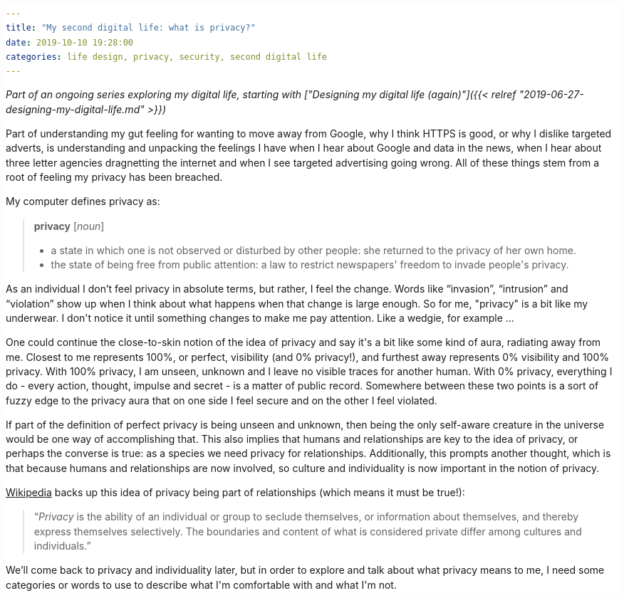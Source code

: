 ```yaml
---
title: "My second digital life: what is privacy?"
date: 2019-10-10 19:28:00
categories: life design, privacy, security, second digital life
---
```


*Part of an ongoing series exploring my digital life, starting with ["Designing my digital life (again)"]({{< relref "2019-06-27-designing-my-digital-life.md" >}})*

Part of understanding my gut feeling for wanting to move away from Google, why I think HTTPS is good, or why I dislike targeted adverts, is understanding and unpacking the feelings I have when I hear about Google and data in the news, when I hear about three letter agencies dragnetting the internet and when I see targeted advertising going wrong. All of these things stem from a root of feeling my privacy has been breached.

My computer defines privacy as:

> **privacy** [_noun_]  
>  - a state in which one is not observed or disturbed by other people: she returned to the privacy of her own home.  
>  - the state of being free from public attention: a law to restrict newspapers' freedom to invade people's privacy.

As an individual I don’t feel privacy in absolute terms, but rather, I feel the change. Words like “invasion”, “intrusion” and “violation” show up when I think about what happens when that change is large enough. So for me, "privacy" is a bit like my underwear. I don't notice it until something changes to make me pay attention. Like a wedgie, for example ...

One could continue the close-to-skin notion of the idea of privacy and say it's a bit like some kind of aura, radiating away from me. Closest to me represents 100%, or perfect, visibility (and 0% privacy!), and furthest away represents 0% visibility and 100% privacy. With 100% privacy, I am unseen, unknown and I leave no visible traces for another human. With 0% privacy, everything I do - every action, thought, impulse and secret - is a matter of public record. Somewhere between these two points is a sort of fuzzy edge to the privacy aura that on one side I feel secure and on the other I feel violated.

If part of the definition of perfect privacy is being unseen and unknown, then being the only self-aware creature in the universe would be one way of accomplishing that. This also implies that humans and relationships are key to the idea of privacy, or perhaps the converse is true: as a species we need privacy for relationships. Additionally, this prompts another thought, which is that because humans and relationships are now involved, so culture and individuality is now important in the notion of privacy.

[Wikipedia](https://en.wikipedia.org/wiki/Privacy) backs up this idea of privacy being part of relationships (which means it must be true!):

> “*Privacy* is the ability of an individual or group to seclude themselves, or information about themselves, and thereby express themselves selectively. The boundaries and content of what is considered private differ among cultures and individuals.”

We’ll come back to privacy and individuality later, but in order to explore and talk about what privacy means to me, I need some categories or words to use to describe what I'm comfortable with and what I'm not.

